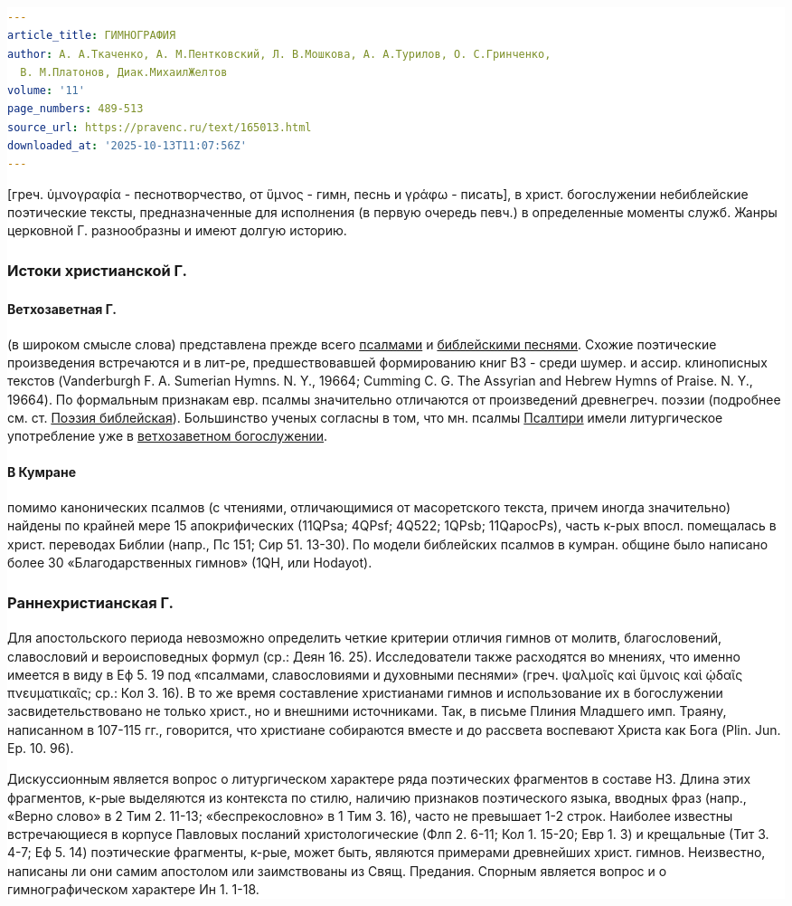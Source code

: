 ```yaml
---
article_title: ГИМНОГРАФИЯ
author: А. А.Ткаченко, А. М.Пентковский, Л. В.Мошкова, А. А.Турилов, О. С.Гринченко,
  В. М.Платонов, Диак.МихаилЖелтов
volume: '11'
page_numbers: 489-513
source_url: https://pravenc.ru/text/165013.html
downloaded_at: '2025-10-13T11:07:56Z'
---
```


[греч. ὑμνογραφία - песнотворчество, от ὕμνος - гимн, песнь и γράφω - писать], в христ. богослужении небиблейские поэтические тексты, предназначенные для исполнения (в первую очередь певч.) в определенные моменты служб. Жанры церковной Г. разнообразны и имеют долгую историю.

### Истоки христианской Г.

#### Ветхозаветная Г.

(в широком смысле слова) представлена прежде всего [псалмами](https://pravenc.ru/text/псалмами.html) и [библейскими песнями](<https://pravenc.ru/text/библейскими песнями.html>). Схожие поэтические произведения встречаются и в лит-ре, предшествовавшей формированию книг ВЗ - среди шумер. и ассир. клинописных текстов (Vanderburgh F. A. Sumerian Hymns. N. Y., 19664; Cumming C. G. The Assyrian and Hebrew Hymns of Praise. N. Y., 19664). По формальным признакам евр. псалмы значительно отличаются от произведений древнегреч. поэзии (подробнее см. ст. [Поэзия библейская](<https://pravenc.ru/text/Поэзия библейская.html>)). Большинство ученых согласны в том, что мн. псалмы [Псалтири](https://pravenc.ru/text/Псалтирь.html) имели литургическое употребление уже в [ветхозаветном богослужении](<https://pravenc.ru/text/Ветхозаветное богослужение.html>).

#### В Кумране

помимо канонических псалмов (с чтениями, отличающимися от масоретского текста, причем иногда значительно) найдены по крайней мере 15 апокрифических (11QPsa; 4QPsf; 4Q522; 1QPsb; 11QapocPs), часть к-рых впосл. помещалась в христ. переводах Библии (напр., Пс 151; Сир 51. 13-30). По модели библейских псалмов в кумран. общине было написано более 30 «Благодарственных гимнов» (1QH, или Hodayot).

### Раннехристианская Г.

Для апостольского периода невозможно определить четкие критерии отличия гимнов от молитв, благословений, славословий и вероисповедных формул (ср.: Деян 16. 25). Исследователи также расходятся во мнениях, что именно имеется в виду в Еф 5. 19 под «псалмами, славословиями и духовными песнями» (греч. ψαλμοῖς καὶ ὕμνοις καὶ ᾡδαῖς πνευματικαῖς; ср.: Кол 3. 16). В то же время составление христианами гимнов и использование их в богослужении засвидетельствовано не только христ., но и внешними источниками. Так, в письме Плиния Младшего имп. Траяну, написанном в 107-115 гг., говорится, что христиане собираются вместе и до рассвета воспевают Христа как Бога (Plin. Jun. Ep. 10. 96).

Дискуссионным является вопрос о литургическом характере ряда поэтических фрагментов в составе НЗ. Длина этих фрагментов, к-рые выделяются из контекста по стилю, наличию признаков поэтического языка, вводных фраз (напр., «Верно слово» в 2 Тим 2. 11-13; «беспрекословно» в 1 Тим 3. 16), часто не превышает 1-2 строк. Наиболее известны встречающиеся в корпусе Павловых посланий христологические (Флп 2. 6-11; Кол 1. 15-20; Евр 1. 3) и крещальные (Тит 3. 4-7; Еф 5. 14) поэтические фрагменты, к-рые, может быть, являются примерами древнейших христ. гимнов. Неизвестно, написаны ли они самим апостолом или заимствованы из Свящ. Предания. Спорным является вопрос и о гимнографическом характере Ин 1. 1-18.
